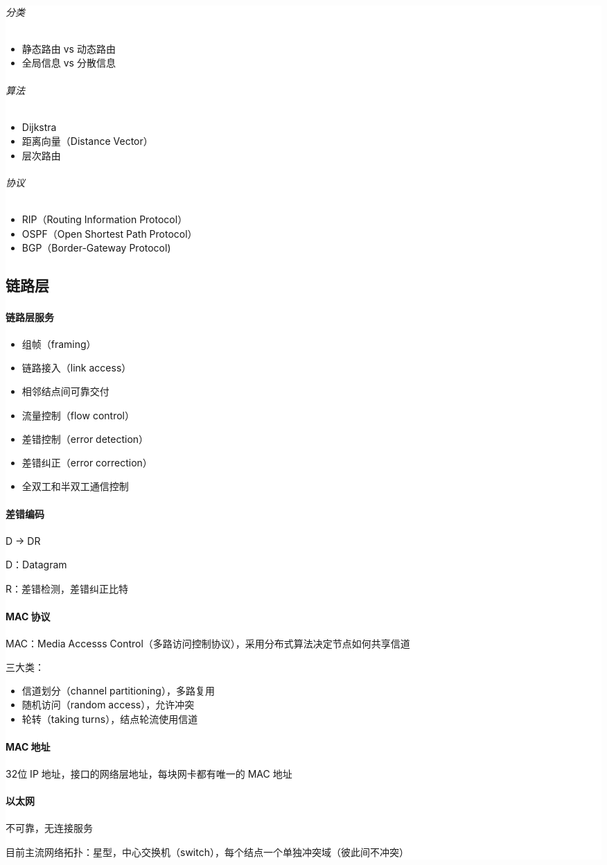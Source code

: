 ###### 分类

* 静态路由 vs 动态路由
* 全局信息 vs 分散信息

###### 算法

* Dijkstra
* 距离向量（Distance Vector）
* 层次路由

###### 协议

* RIP（Routing Information Protocol）
* OSPF（Open Shortest Path Protocol）
* BGP（Border-Gateway Protocol)

## 链路层

#### 链路层服务

* 组帧（framing）

* 链路接入（link access）
* 相邻结点间可靠交付
* 流量控制（flow control）
* 差错控制（error detection）
* 差错纠正（error correction）
* 全双工和半双工通信控制

#### 差错编码

D -> DR

D：Datagram

R：差错检测，差错纠正比特

#### MAC 协议

MAC：Media Accesss Control（多路访问控制协议），采用分布式算法决定节点如何共享信道

三大类：

* 信道划分（channel partitioning），多路复用
* 随机访问（random access），允许冲突
* 轮转（taking turns），结点轮流使用信道

#### MAC 地址

32位 IP 地址，接口的网络层地址，每块网卡都有唯一的 MAC 地址

#### 以太网

不可靠，无连接服务

目前主流网络拓扑：星型，中心交换机（switch），每个结点一个单独冲突域（彼此间不冲突）
